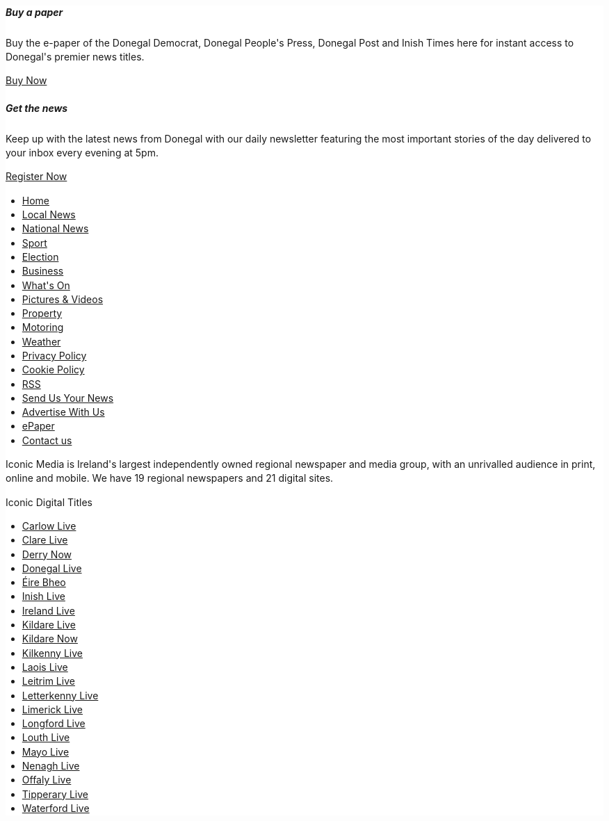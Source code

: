 ##### Buy a paper

Buy the e-paper of the Donegal Democrat, Donegal People's Press, Donegal Post and Inish Times here for instant access to Donegal's premier news titles.

[Buy Now](http://epaper.derrynow.com/iconic/newsstand/title/derrynewsmonday)

##### Get the news

Keep up with the latest news from Donegal with our daily newsletter featuring the most important stories of the day delivered to your inbox every evening at 5pm.

[Register Now](https://www.derrynow.com/register?idcanale=21&callback_url=)

 

* [Home](https://www.derrynow.com/)
* [Local News](https://www.derrynow.com/section/975/news)
* [National News](https://www.derrynow.com/section/1338/national)
* [Sport](https://www.derrynow.com/section/976/sport)
* [Election](https://www.derrynow.com/section/2507/election)
* [Business](https://www.derrynow.com/section/1339/business)
* [What's On](https://www.derrynow.com/section/1058/what-s-on)
* [Pictures & Videos](https://www.derrynow.com/section/981/multimedia)
* [Property](https://www.derrynow.com/section/1232/property)
* [Motoring](https://www.derrynow.com/section/1230/motoring)
* [Weather](https://www.derrynow.com/section/1253/weather)
* [Privacy Policy](https://www.derrynow.com/section/998/privacy-policy)
* [Cookie Policy](https://www.derrynow.com/section/997/cookie-policy)
* [RSS](https://www.derrynow.com/section/1181/rss)
* [Send Us Your News](https://www.derrynow.com/section/1059/send-us-your-news)
* [Advertise With Us](https://www.derrynow.com/section/1245/advertise-with-us)
* [ePaper](http://epaper.derrynow.com/)
* [Contact us](https://www.derrynow.com/section/980/contact-us)

Iconic Media is Ireland's largest independently owned regional newspaper and media group, with an unrivalled audience in print, online and mobile. We have 19 regional newspapers and 21 digital sites.

Iconic Digital Titles

* [Carlow Live](https://www.carlowlive.ie/)
* [Clare Live](https://www.clarelive.ie/)
* [Derry Now](https://www.derrynow.com/)
* [Donegal Live](https://www.donegallive.ie/)
* [Éire Bheo](https://www.eirebheo.ie/)
* [Inish Live](https://www.inishlive.ie/)
* [Ireland Live](https://www.ireland-live.ie/)
* [Kildare Live](https://www.leinsterleader.ie/)
* [Kildare Now](https://www.kildarenow.com/)
* [Kilkenny Live](https://www.kilkennypeople.ie/)
* [Laois Live](https://www.leinsterexpress.ie/)
* [Leitrim Live](https://www.leitrimobserver.ie/)
* [Letterkenny Live](https://www.letterkennylive.ie/)
* [Limerick Live](https://www.limerickleader.ie/)
* [Longford Live](https://www.longfordleader.ie/)
* [Louth Live](https://www.dundalkdemocrat.ie/)
* [Mayo Live](https://www.mayonews.ie/)
* [Nenagh Live](https://www.nenaghlive.ie/)
* [Offaly Live](https://www.offalyexpress.ie/)
* [Tipperary Live](https://www.tipperarylive.ie/)
* [Waterford Live](https://www.waterfordlive.ie/)

